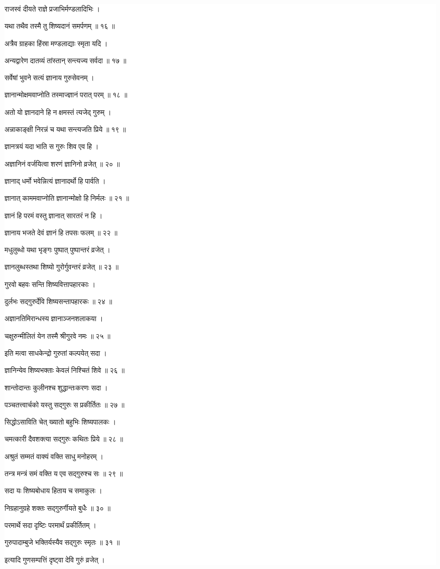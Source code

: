 राजस्वं दीयते राज्ञे प्रजाभिर्मण्डलादिभिः ।  
  
यथा तथैव तस्मै तु शिष्यदानं समर्पणम् ॥ १६ ॥  
  
अत्रैव ग्राहका हिंस्रा मण्डलाद्याः स्मृता यदि ।  
  
अन्यद्वारेण दातव्यं तांस्तान् सन्त्यज्य सर्वदा ॥ १७ ॥  
  
सर्वेषां भुवने सत्यं ज्ञानाय गुरुसेवनम् ।  
  
ज्ञानान्मोक्षमवाप्नोति तस्माज्ज्ञानं परात् परम् ॥ १८ ॥  
  
अतो यो ज्ञानदाने हि न क्षमस्तं त्यजेद् गुरुम् ।  
  
अन्नाकाङ्क्षी निरन्नं च यथा सन्त्यजति प्रिये ॥ १९ ॥  
  
ज्ञानत्रयं यदा भाति स गुरुः शिव एव हि ।  
  
अज्ञानिनं वर्जयित्वा शरणं ज्ञानिनो व्रजेत् ॥ २० ॥  
  
ज्ञानाद् धर्मो भवेन्नित्यं ज्ञानादर्थो हि पार्वति ।  
  
ज्ञानात् काममवाप्नोति ज्ञानान्मोक्षो हि निर्मलः ॥ २१ ॥  
  
ज्ञानं हि परमं वस्तु ज्ञानात् सारतरं न हि ।  
  
ज्ञानाय भजते देवं ज्ञानं हि तपसः फलम् ॥ २२ ॥  
  
मधुलुब्धो यथा भृङ्गः पुष्पात् पुष्पान्तरं व्रजेत् ।  
  
ज्ञानलुब्धस्तथा शिष्यो गुरोर्गुवन्तरं व्रजेत् ॥ २३ ॥  
  
गुरवो बहवः सन्ति शिष्यवित्तापहारकाः ।  
  
दुर्लभः सद्गुरुर्देवि शिष्यसन्तापहारकः ॥ २४ ॥  
  
अज्ञानतिमिरान्धस्य ज्ञानाञ्जनशलाकया ।  
  
चक्षुरुन्मीलितं येन तस्मै श्रीगुरवे नमः ॥ २५ ॥  
  
इति मत्वा साधकेन्द्रो गुरुतां कल्पयेत् सदा ।  
  
ज्ञानिन्येव शिष्यभक्ताः केवलं निश्चितं शिवे ॥ २६ ॥  
  
शान्तोदान्तः कुलीनश्च शुद्धान्तःकरणः सदा ।  
  
पञ्चतत्त्वार्चको यस्तु सद्गुरुः स प्रकीर्तितः ॥ २७ ॥  
  
सिद्धोऽसाविति चेत् ख्यातो बहुभिः शिष्यपालकः ।  
  
चमत्कारी दैवशक्त्या सद्गुरुः कथितः प्रिये ॥ २८ ॥  
  
अश्रुतं सम्मतं वाक्यं वक्ति साधु मनोहरम् ।  
  
तन्त्र मन्त्रं समं वक्ति य एव सद्गुरुश्च सः ॥ २९ ॥  
  
सदा यः शिष्यबोधाय हिताय च समाकुलः ।  
  
निग्रहानुग्रहे शक्तः सद्गुरुर्गीयते बुधैः ॥ ३० ॥  
  
परमार्थे सदा दृष्टिः परमार्थं प्रकीर्तितम् ।  
  
गुरुपादाम्बुजे भक्तिर्यस्यैव सद्गुरुः स्मृतः ॥ ३१ ॥  
  
इत्यादि गुणसम्पत्तिं दृष्ट्वा देवि गुरुं व्रजेत् ।  
  